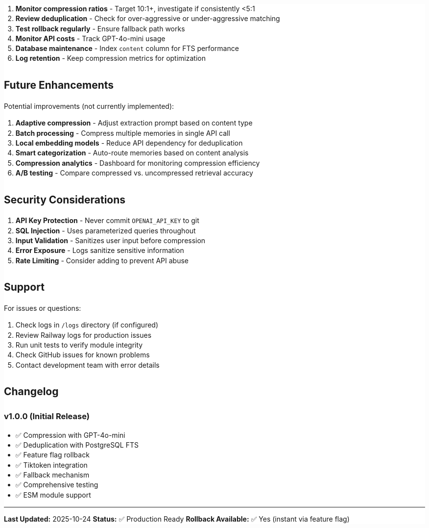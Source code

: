 1. **Monitor compression ratios** - Target 10:1+, investigate if consistently <5:1
2. **Review deduplication** - Check for over-aggressive or under-aggressive matching
3. **Test rollback regularly** - Ensure fallback path works
4. **Monitor API costs** - Track GPT-4o-mini usage
5. **Database maintenance** - Index `content` column for FTS performance
6. **Log retention** - Keep compression metrics for optimization

## Future Enhancements

Potential improvements (not currently implemented):

1. **Adaptive compression** - Adjust extraction prompt based on content type
2. **Batch processing** - Compress multiple memories in single API call
3. **Local embedding models** - Reduce API dependency for deduplication
4. **Smart categorization** - Auto-route memories based on content analysis
5. **Compression analytics** - Dashboard for monitoring compression efficiency
6. **A/B testing** - Compare compressed vs. uncompressed retrieval accuracy

## Security Considerations

1. **API Key Protection** - Never commit `OPENAI_API_KEY` to git
2. **SQL Injection** - Uses parameterized queries throughout
3. **Input Validation** - Sanitizes user input before compression
4. **Error Exposure** - Logs sanitize sensitive information
5. **Rate Limiting** - Consider adding to prevent API abuse

## Support

For issues or questions:
1. Check logs in `/logs` directory (if configured)
2. Review Railway logs for production issues
3. Run unit tests to verify module integrity
4. Check GitHub issues for known problems
5. Contact development team with error details

## Changelog

### v1.0.0 (Initial Release)
- ✅ Compression with GPT-4o-mini
- ✅ Deduplication with PostgreSQL FTS
- ✅ Feature flag rollback
- ✅ Tiktoken integration
- ✅ Fallback mechanism
- ✅ Comprehensive testing
- ✅ ESM module support

---

**Last Updated:** 2025-10-24
**Status:** ✅ Production Ready
**Rollback Available:** ✅ Yes (instant via feature flag)
